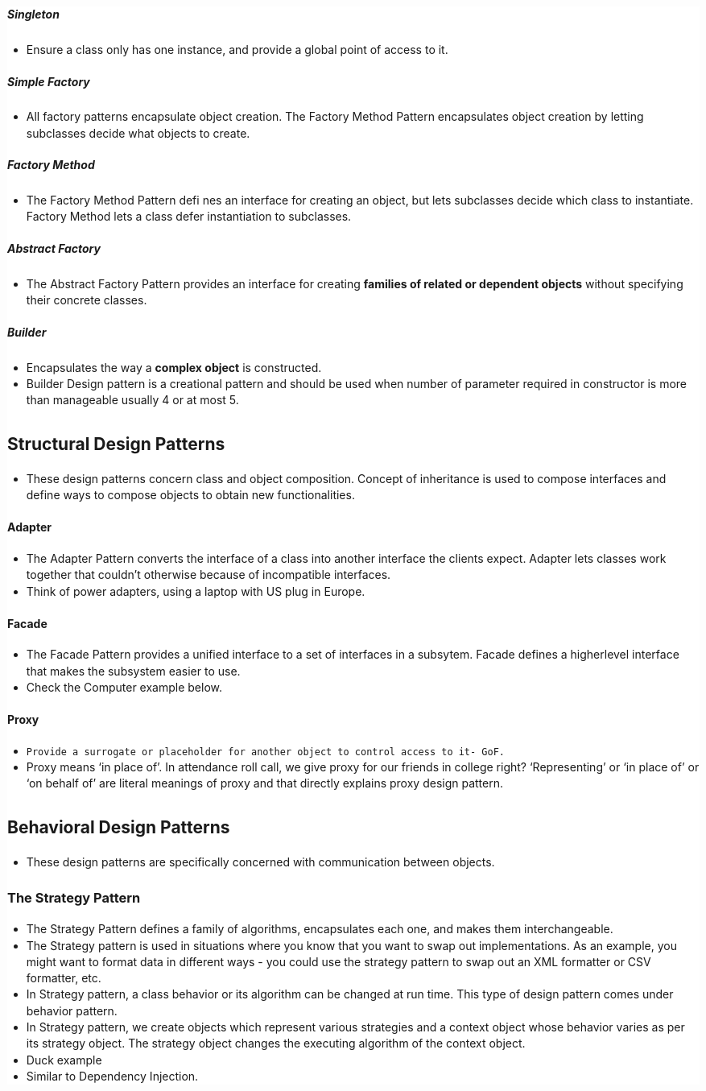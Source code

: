 ##### Singleton
- Ensure a class only has one instance, and provide a global point of access to it. 

##### Simple Factory
- All factory patterns encapsulate object creation. The Factory Method Pattern encapsulates object creation by letting subclasses decide what objects to create.

##### Factory Method
- The Factory Method Pattern defi nes an interface for creating an object, but lets subclasses decide which class to instantiate. Factory Method lets a class defer instantiation to subclasses.

##### Abstract Factory
- The Abstract Factory Pattern provides an interface for creating **families of related or dependent objects** without specifying their concrete classes.

##### Builder
- Encapsulates the way a **complex object** is constructed.
- Builder Design pattern is a creational pattern and should be used when number of parameter required in constructor is more than manageable usually 4 or at most 5. 


## Structural Design Patterns
- These design patterns concern class and object composition. Concept of inheritance is used to compose interfaces and define ways to compose objects to obtain new functionalities.

#### Adapter
- The Adapter Pattern converts the interface of a class into another interface the clients expect. Adapter lets classes work together that couldn’t otherwise because of incompatible interfaces.
- Think of power adapters, using a laptop with US plug in Europe.

#### Facade 
- The Facade Pattern provides a unified interface to a set of interfaces in a subsytem. Facade defines a higherlevel interface that makes the subsystem easier to use.
- Check the Computer example below.

#### Proxy
- `Provide a surrogate or placeholder for another object to control access to it- GoF.`
- Proxy means ‘in place of’. In attendance roll call, we give proxy for our friends in college right? ‘Representing’ or ‘in place of’ or ‘on behalf of’ are literal meanings of proxy and that directly explains proxy design pattern.

## Behavioral Design Patterns
- These design patterns are specifically concerned with communication between objects.


### The Strategy Pattern
- The Strategy Pattern defines a family of algorithms, encapsulates each one, and makes them interchangeable.
- The Strategy pattern is used in situations where you know that you want to swap out implementations. As an example, you might want to format data in different ways - you could use the strategy pattern to swap out an XML formatter or CSV formatter, etc.
- In Strategy pattern, a class behavior or its algorithm can be changed at run time. This type of design pattern comes under behavior pattern.
- In Strategy pattern, we create objects which represent various strategies and a context object whose behavior varies as per its strategy object. The strategy object changes the executing algorithm of the context object.
- Duck example
- Similar to Dependency Injection.
